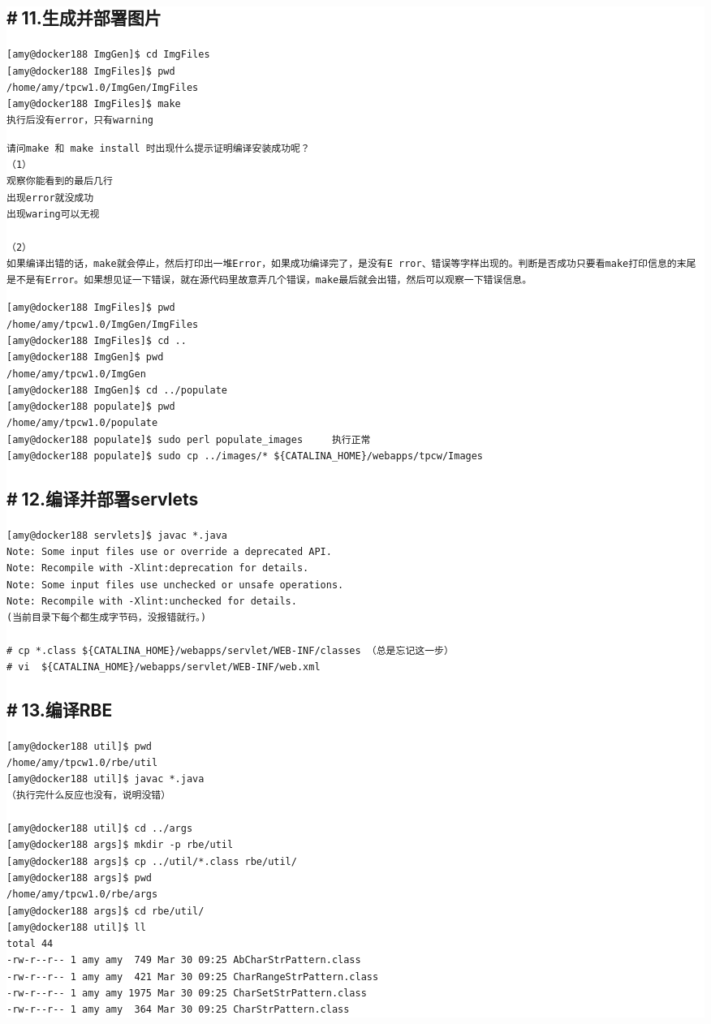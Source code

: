 ## # 11.生成并部署图片
```
[amy@docker188 ImgGen]$ cd ImgFiles
[amy@docker188 ImgFiles]$ pwd
/home/amy/tpcw1.0/ImgGen/ImgFiles
[amy@docker188 ImgFiles]$ make
执行后没有error，只有warning
```

    请问make 和 make install 时出现什么提示证明编译安装成功呢？
    （1）
    观察你能看到的最后几行
    出现error就没成功
    出现waring可以无视
    
    （2）
    如果编译出错的话，make就会停止，然后打印出一堆Error，如果成功编译完了，是没有E rror、错误等字样出现的。判断是否成功只要看make打印信息的末尾是不是有Error。如果想见证一下错误，就在源代码里故意弄几个错误，make最后就会出错，然后可以观察一下错误信息。


```
[amy@docker188 ImgFiles]$ pwd
/home/amy/tpcw1.0/ImgGen/ImgFiles
[amy@docker188 ImgFiles]$ cd ..
[amy@docker188 ImgGen]$ pwd
/home/amy/tpcw1.0/ImgGen
[amy@docker188 ImgGen]$ cd ../populate
[amy@docker188 populate]$ pwd
/home/amy/tpcw1.0/populate
[amy@docker188 populate]$ sudo perl populate_images     执行正常
[amy@docker188 populate]$ sudo cp ../images/* ${CATALINA_HOME}/webapps/tpcw/Images
```
## # 12.编译并部署servlets
```
[amy@docker188 servlets]$ javac *.java
Note: Some input files use or override a deprecated API.
Note: Recompile with -Xlint:deprecation for details.
Note: Some input files use unchecked or unsafe operations.
Note: Recompile with -Xlint:unchecked for details.
(当前目录下每个都生成字节码，没报错就行。)

# cp *.class ${CATALINA_HOME}/webapps/servlet/WEB-INF/classes （总是忘记这一步）
# vi  ${CATALINA_HOME}/webapps/servlet/WEB-INF/web.xml
```

## # 13.编译RBE
```
[amy@docker188 util]$ pwd
/home/amy/tpcw1.0/rbe/util
[amy@docker188 util]$ javac *.java 
（执行完什么反应也没有，说明没错）

[amy@docker188 util]$ cd ../args
[amy@docker188 args]$ mkdir -p rbe/util
[amy@docker188 args]$ cp ../util/*.class rbe/util/
[amy@docker188 args]$ pwd
/home/amy/tpcw1.0/rbe/args
[amy@docker188 args]$ cd rbe/util/
[amy@docker188 util]$ ll
total 44
-rw-r--r-- 1 amy amy  749 Mar 30 09:25 AbCharStrPattern.class
-rw-r--r-- 1 amy amy  421 Mar 30 09:25 CharRangeStrPattern.class
-rw-r--r-- 1 amy amy 1975 Mar 30 09:25 CharSetStrPattern.class
-rw-r--r-- 1 amy amy  364 Mar 30 09:25 CharStrPattern.class
```